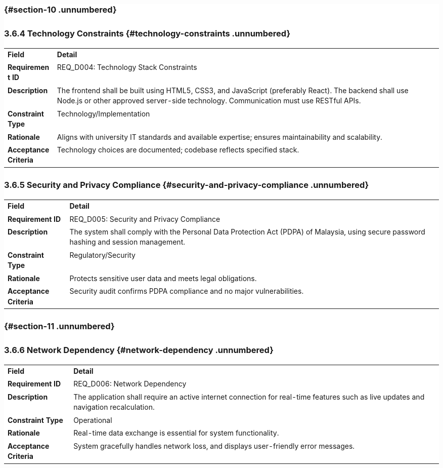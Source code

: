 ###   {#section-10 .unnumbered}

### 3.6.4 Technology Constraints {#technology-constraints .unnumbered}

|                         |                                                                                                                                                                                                |
|-------------------------|------------------------------------------------------------------------------------------------------------------------------------------------------------------------------------------------|
| **Field**               | **Detail**                                                                                                                                                                                     |
| **Requirement ID**      | REQ_D004: Technology Stack Constraints                                                                                                                                                         |
| **Description**         | The frontend shall be built using HTML5, CSS3, and JavaScript (preferably React). The backend shall use Node.js or other approved server-side technology. Communication must use RESTful APIs. |
| **Constraint Type**     | Technology/Implementation                                                                                                                                                                      |
| **Rationale**           | Aligns with university IT standards and available expertise; ensures maintainability and scalability.                                                                                          |
| **Acceptance Criteria** | Technology choices are documented; codebase reflects specified stack.                                                                                                                          |

### 3.6.5 Security and Privacy Compliance {#security-and-privacy-compliance .unnumbered}

|                         |                                                                                                                                         |
|-------------------------|-----------------------------------------------------------------------------------------------------------------------------------------|
| **Field**               | **Detail**                                                                                                                              |
| **Requirement ID**      | REQ_D005: Security and Privacy Compliance                                                                                               |
| **Description**         | The system shall comply with the Personal Data Protection Act (PDPA) of Malaysia, using secure password hashing and session management. |
| **Constraint Type**     | Regulatory/Security                                                                                                                     |
| **Rationale**           | Protects sensitive user data and meets legal obligations.                                                                               |
| **Acceptance Criteria** | Security audit confirms PDPA compliance and no major vulnerabilities.                                                                   |

###   {#section-11 .unnumbered}

### 3.6.6 Network Dependency {#network-dependency .unnumbered}

|                         |                                                                                                                                       |
|-------------------------|---------------------------------------------------------------------------------------------------------------------------------------|
| **Field**               | **Detail**                                                                                                                            |
| **Requirement ID**      | REQ_D006: Network Dependency                                                                                                          |
| **Description**         | The application shall require an active internet connection for real-time features such as live updates and navigation recalculation. |
| **Constraint Type**     | Operational                                                                                                                           |
| **Rationale**           | Real-time data exchange is essential for system functionality.                                                                        |
| **Acceptance Criteria** | System gracefully handles network loss, and displays user-friendly error messages.                                                    |
